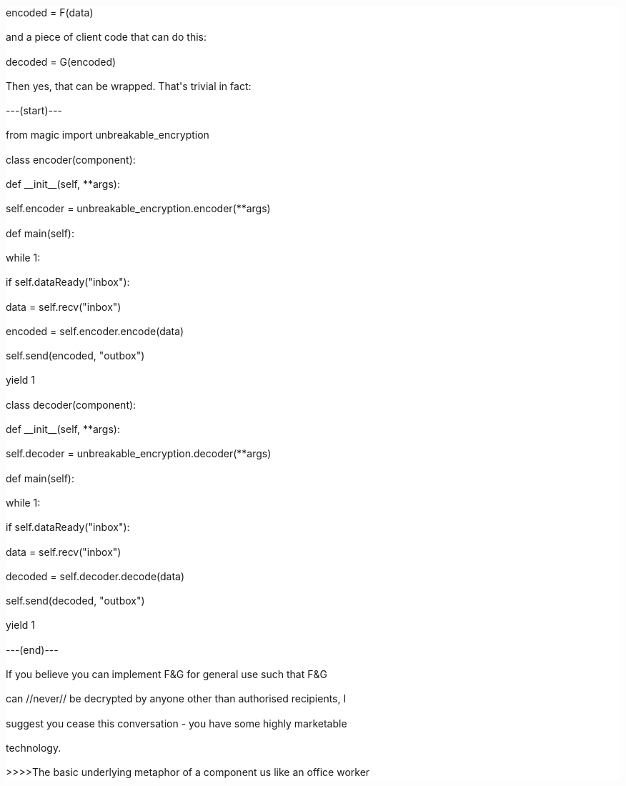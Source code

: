 encoded = F(data)

and a piece of client code that can do this:

decoded = G(encoded)

Then yes, that can be wrapped. That\'s trivial in fact:

\-\--(start)\-\--

from magic import unbreakable\_encryption

class encoder(component):

def \_\_init\_\_(self, \*\*args):

self.encoder = unbreakable\_encryption.encoder(\*\*args)

def main(self):

while 1:

if self.dataReady(\"inbox\"):

data = self.recv(\"inbox\")

encoded = self.encoder.encode(data)

self.send(encoded, \"outbox\")

yield 1

class decoder(component):

def \_\_init\_\_(self, \*\*args):

self.decoder = unbreakable\_encryption.decoder(\*\*args)

def main(self):

while 1:

if self.dataReady(\"inbox\"):

data = self.recv(\"inbox\")

decoded = self.decoder.decode(data)

self.send(decoded, \"outbox\")

yield 1

\-\--(end)\-\--

If you believe you can implement F&G for general use such that F&G

can //never// be decrypted by anyone other than authorised recipients, I

suggest you cease this conversation - you have some highly marketable

technology.

\>\>\>\>The basic underlying metaphor of a component us like an office
worker
